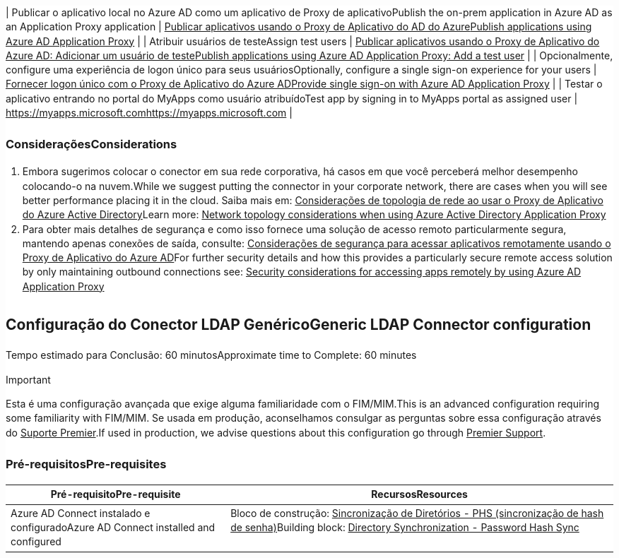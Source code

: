 | <span data-ttu-id="b5988-406">Publicar o aplicativo local no Azure AD como um aplicativo de Proxy de aplicativo</span><span class="sxs-lookup"><span data-stu-id="b5988-406">Publish the on-prem application in Azure AD as an Application Proxy application</span></span> | [<span data-ttu-id="b5988-407">Publicar aplicativos usando o Proxy de Aplicativo do AD do Azure</span><span class="sxs-lookup"><span data-stu-id="b5988-407">Publish applications using Azure AD Application Proxy</span></span>](application-proxy-publish-azure-portal.md) |
| <span data-ttu-id="b5988-408">Atribuir usuários de teste</span><span class="sxs-lookup"><span data-stu-id="b5988-408">Assign test users</span></span> | [<span data-ttu-id="b5988-409">Publicar aplicativos usando o Proxy de Aplicativo do Azure AD: Adicionar um usuário de teste</span><span class="sxs-lookup"><span data-stu-id="b5988-409">Publish applications using Azure AD Application Proxy: Add a test user</span></span>](application-proxy-publish-azure-portal.md#add-a-test-user) |
| <span data-ttu-id="b5988-410">Opcionalmente, configure uma experiência de logon único para seus usuários</span><span class="sxs-lookup"><span data-stu-id="b5988-410">Optionally, configure a single sign-on experience for your users</span></span> | [<span data-ttu-id="b5988-411">Fornecer logon único com o Proxy de Aplicativo do Azure AD</span><span class="sxs-lookup"><span data-stu-id="b5988-411">Provide single sign-on with Azure AD Application Proxy</span></span>](application-proxy-sso-azure-portal.md) |
| <span data-ttu-id="b5988-412">Testar o aplicativo entrando no portal do MyApps como usuário atribuído</span><span class="sxs-lookup"><span data-stu-id="b5988-412">Test app by signing in to MyApps portal as assigned user</span></span> | <span data-ttu-id="b5988-413">https://myapps.microsoft.com</span><span class="sxs-lookup"><span data-stu-id="b5988-413">https://myapps.microsoft.com</span></span> |

### <a name="considerations"></a><span data-ttu-id="b5988-414">Considerações</span><span class="sxs-lookup"><span data-stu-id="b5988-414">Considerations</span></span>

1. <span data-ttu-id="b5988-415">Embora sugerimos colocar o conector em sua rede corporativa, há casos em que você perceberá melhor desempenho colocando-o na nuvem.</span><span class="sxs-lookup"><span data-stu-id="b5988-415">While we suggest putting the connector in your corporate network, there are cases when you will see better performance placing it in the cloud.</span></span> <span data-ttu-id="b5988-416">Saiba mais em: [Considerações de topologia de rede ao usar o Proxy de Aplicativo do Azure Active Directory](application-proxy-network-topology-considerations.md)</span><span class="sxs-lookup"><span data-stu-id="b5988-416">Learn more: [Network topology considerations when using Azure Active Directory Application Proxy](application-proxy-network-topology-considerations.md)</span></span>
2. <span data-ttu-id="b5988-417">Para obter mais detalhes de segurança e como isso fornece uma solução de acesso remoto particularmente segura, mantendo apenas conexões de saída, consulte: [Considerações de segurança para acessar aplicativos remotamente usando o Proxy de Aplicativo do Azure AD](application-proxy-security-considerations.md)</span><span class="sxs-lookup"><span data-stu-id="b5988-417">For further security details and how this provides a particularly secure remote access solution by only maintaining outbound connections see: [Security considerations for accessing apps remotely by using Azure AD Application Proxy](application-proxy-security-considerations.md)</span></span>

## <a name="generic-ldap-connector-configuration"></a><span data-ttu-id="b5988-418">Configuração do Conector LDAP Genérico</span><span class="sxs-lookup"><span data-stu-id="b5988-418">Generic LDAP Connector configuration</span></span>

<span data-ttu-id="b5988-419">Tempo estimado para Conclusão: 60 minutos</span><span class="sxs-lookup"><span data-stu-id="b5988-419">Approximate time to Complete: 60 minutes</span></span>

> [!IMPORTANT]
> <span data-ttu-id="b5988-420">Esta é uma configuração avançada que exige alguma familiaridade com o FIM/MIM.</span><span class="sxs-lookup"><span data-stu-id="b5988-420">This is an advanced configuration requiring some familiarity with FIM/MIM.</span></span> <span data-ttu-id="b5988-421">Se usada em produção, aconselhamos consulgar as perguntas sobre essa configuração através do [Suporte Premier](https://support.microsoft.com/premier).</span><span class="sxs-lookup"><span data-stu-id="b5988-421">If used in production, we advise questions about this configuration go through [Premier Support](https://support.microsoft.com/premier).</span></span>

### <a name="pre-requisites"></a><span data-ttu-id="b5988-422">Pré-requisitos</span><span class="sxs-lookup"><span data-stu-id="b5988-422">Pre-requisites</span></span>

| <span data-ttu-id="b5988-423">Pré-requisito</span><span class="sxs-lookup"><span data-stu-id="b5988-423">Pre-requisite</span></span> | <span data-ttu-id="b5988-424">Recursos</span><span class="sxs-lookup"><span data-stu-id="b5988-424">Resources</span></span> |
| --- | --- |
| <span data-ttu-id="b5988-425">Azure AD Connect instalado e configurado</span><span class="sxs-lookup"><span data-stu-id="b5988-425">Azure AD Connect installed and configured</span></span> | <span data-ttu-id="b5988-426">Bloco de construção: [Sincronização de Diretórios - PHS (sincronização de hash de senha)](#directory-synchronization--password-hash-sync-phs--new-installation)</span><span class="sxs-lookup"><span data-stu-id="b5988-426">Building block: [Directory Synchronization - Password Hash Sync](#directory-synchronization--password-hash-sync-phs--new-installation)</span></span> |